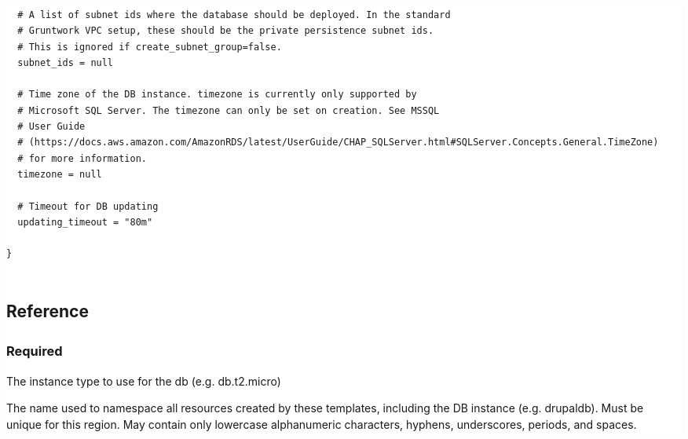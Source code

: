 ```hcl title="terragrunt.hcl"
  # A list of subnet ids where the database should be deployed. In the standard
  # Gruntwork VPC setup, these should be the private persistence subnet ids.
  # This is ignored if create_subnet_group=false.
  subnet_ids = null

  # Time zone of the DB instance. timezone is currently only supported by
  # Microsoft SQL Server. The timezone can only be set on creation. See MSSQL
  # User Guide
  # (https://docs.aws.amazon.com/AmazonRDS/latest/UserGuide/CHAP_SQLServer.html#SQLServer.Concepts.General.TimeZone)
  # for more information.
  timezone = null

  # Timeout for DB updating
  updating_timeout = "80m"

}


```

</TabItem>
</Tabs>




## Reference

<Tabs>
<TabItem value="inputs" label="Inputs" default>

### Required

<HclListItem name="instance_type" requirement="required" type="string">
<HclListItemDescription>

The instance type to use for the db (e.g. db.t2.micro)

</HclListItemDescription>
</HclListItem>

<HclListItem name="name" requirement="required" type="string">
<HclListItemDescription>

The name used to namespace all resources created by these templates, including the DB instance (e.g. drupaldb). Must be unique for this region. May contain only lowercase alphanumeric characters, hyphens, underscores, periods, and spaces.

</HclListItemDescription>
</HclListItem>

<HclListItem name="port" requirement="required" type="number">
<HclListItemDescription>
